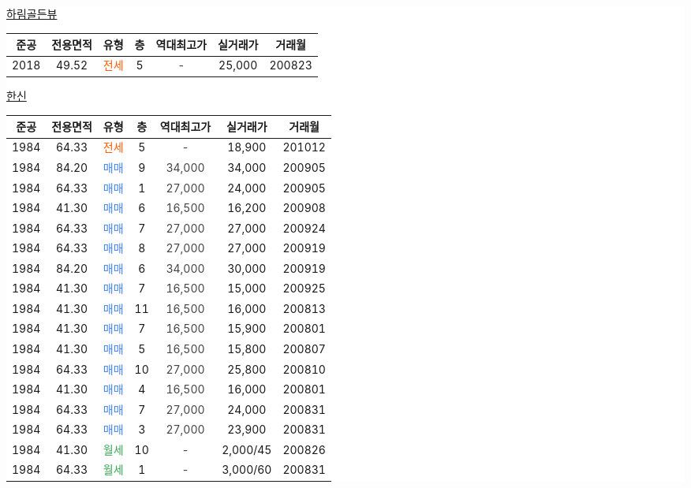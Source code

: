[하림골든뷰](https://search.naver.com/search.naver?query=%EA%B2%BD%EA%B8%B0%EB%8F%84+%EB%B6%80%EC%B2%9C%EC%8B%9C+%EC%86%8C%EC%82%AC%EB%B3%B8%EB%8F%99+%ED%95%98%EB%A6%BC%EA%B3%A8%EB%93%A0%EB%B7%B0)

|준공|전용면적|유형|층|역대최고가|실거래가|거래월|
|:---:|:---:|:---:|:---:|:---:|:---:|:---:|
|2018|49.52|<span style="color:#ff5a00">전세</span>|5|<span style="color:#444444">-</span>|25,000|200823|

[한신](https://search.naver.com/search.naver?query=%EA%B2%BD%EA%B8%B0%EB%8F%84+%EB%B6%80%EC%B2%9C%EC%8B%9C+%EC%86%8C%EC%82%AC%EB%B3%B8%EB%8F%99+%ED%95%9C%EC%8B%A0)

|준공|전용면적|유형|층|역대최고가|실거래가|거래월|
|:---:|:---:|:---:|:---:|:---:|:---:|:---:|
|1984|64.33|<span style="color:#ff5a00">전세</span>|5|<span style="color:#444444">-</span>|18,900|201012|
|1984|84.20|<span style="color:#4285f3">매매</span>|9|<span style="color:#444444">34,000</span>|34,000|200905|
|1984|64.33|<span style="color:#4285f3">매매</span>|1|<span style="color:#444444">27,000</span>|24,000|200905|
|1984|41.30|<span style="color:#4285f3">매매</span>|6|<span style="color:#444444">16,500</span>|16,200|200908|
|1984|64.33|<span style="color:#4285f3">매매</span>|7|<span style="color:#444444">27,000</span>|27,000|200924|
|1984|64.33|<span style="color:#4285f3">매매</span>|8|<span style="color:#444444">27,000</span>|27,000|200919|
|1984|84.20|<span style="color:#4285f3">매매</span>|6|<span style="color:#444444">34,000</span>|30,000|200919|
|1984|41.30|<span style="color:#4285f3">매매</span>|7|<span style="color:#444444">16,500</span>|15,000|200925|
|1984|41.30|<span style="color:#4285f3">매매</span>|11|<span style="color:#444444">16,500</span>|16,000|200813|
|1984|41.30|<span style="color:#4285f3">매매</span>|7|<span style="color:#444444">16,500</span>|15,900|200801|
|1984|41.30|<span style="color:#4285f3">매매</span>|5|<span style="color:#444444">16,500</span>|15,800|200807|
|1984|64.33|<span style="color:#4285f3">매매</span>|10|<span style="color:#444444">27,000</span>|25,800|200810|
|1984|41.30|<span style="color:#4285f3">매매</span>|4|<span style="color:#444444">16,500</span>|16,000|200801|
|1984|64.33|<span style="color:#4285f3">매매</span>|7|<span style="color:#444444">27,000</span>|24,000|200831|
|1984|64.33|<span style="color:#4285f3">매매</span>|3|<span style="color:#444444">27,000</span>|23,900|200831|
|1984|41.30|<span style="color:#34a853">월세</span>|10|<span style="color:#444444">-</span>|2,000/45|200826|
|1984|64.33|<span style="color:#34a853">월세</span>|1|<span style="color:#444444">-</span>|3,000/60|200831|


<script async src="//pagead2.googlesyndication.com/pagead/js/adsbygoogle.js"></script>

<ins class="adsbygoogle"
     style="display:block"
     data-ad-client="ca-pub-2446590836940007"
     data-ad-slot="1659523306"
     data-ad-format="auto"
     data-full-width-responsive="true"></ins>
<script>
(adsbygoogle = window.adsbygoogle || []).push({});
</script>
